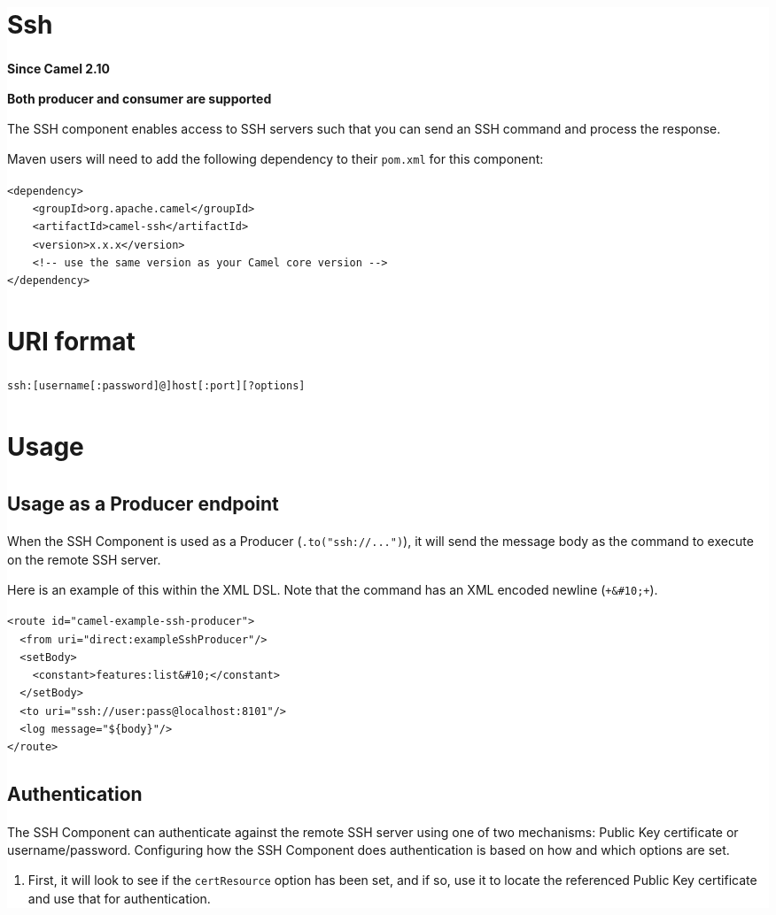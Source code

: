 # Ssh

**Since Camel 2.10**

**Both producer and consumer are supported**

The SSH component enables access to SSH servers such that you can send
an SSH command and process the response.

Maven users will need to add the following dependency to their `pom.xml`
for this component:

    <dependency>
        <groupId>org.apache.camel</groupId>
        <artifactId>camel-ssh</artifactId>
        <version>x.x.x</version>
        <!-- use the same version as your Camel core version -->
    </dependency>

# URI format

    ssh:[username[:password]@]host[:port][?options]

# Usage

## Usage as a Producer endpoint

When the SSH Component is used as a Producer (`.to("ssh://...")`), it
will send the message body as the command to execute on the remote SSH
server.

Here is an example of this within the XML DSL. Note that the command has
an XML encoded newline (`+&#10;+`).

    <route id="camel-example-ssh-producer">
      <from uri="direct:exampleSshProducer"/>
      <setBody>
        <constant>features:list&#10;</constant>
      </setBody>
      <to uri="ssh://user:pass@localhost:8101"/>
      <log message="${body}"/>
    </route>

## Authentication

The SSH Component can authenticate against the remote SSH server using
one of two mechanisms: Public Key certificate or username/password.
Configuring how the SSH Component does authentication is based on how
and which options are set.

1.  First, it will look to see if the `certResource` option has been
    set, and if so, use it to locate the referenced Public Key
    certificate and use that for authentication.
